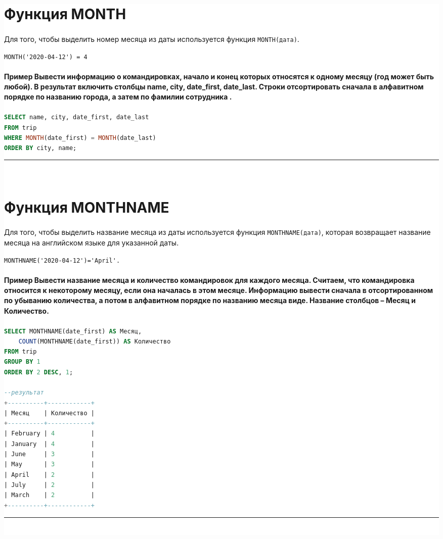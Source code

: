 <a name="T3"></a>
# Функция MONTH
Для того, чтобы выделить номер месяца из даты используется функция `MONTH(дата)`.

```
MONTH('2020-04-12') = 4
```

#### **Пример** Вывести информацию о командировках, начало и конец которых относятся к одному месяцу (год может быть любой). В результат включить столбцы name, city, date_first, date_last. Строки отсортировать сначала  в алфавитном порядке по названию города, а затем по фамилии сотрудника .

```SQL
SELECT name, city, date_first, date_last
FROM trip
WHERE MONTH(date_first) = MONTH(date_last)
ORDER BY city, name;
```
___
<br>

<a name="T4"></a>
# Функция MONTHNAME

Для того, чтобы выделить название месяца из даты используется функция `MONTHNAME(дата)`, которая возвращает название месяца на английском языке для указанной даты.

```
MONTHNAME('2020-04-12')='April'.
```

#### **Пример** Вывести название месяца и количество командировок для каждого месяца. Считаем, что командировка относится к некоторому месяцу, если она началась в этом месяце. Информацию вывести сначала в отсортированном по убыванию количества, а потом в алфавитном порядке по названию месяца виде. Название столбцов – **Месяц** и **Количество**.

```SQL
SELECT MONTHNAME(date_first) AS Месяц, 
    COUNT(MONTHNAME(date_first)) AS Количество
FROM trip
GROUP BY 1
ORDER BY 2 DESC, 1;

--результат
+----------+------------+
| Месяц    | Количество |
+----------+------------+
| February | 4          |
| January  | 4          |
| June     | 3          |
| May      | 3          |
| April    | 2          |
| July     | 2          |
| March    | 2          |
+----------+------------+
```
___
<br>
